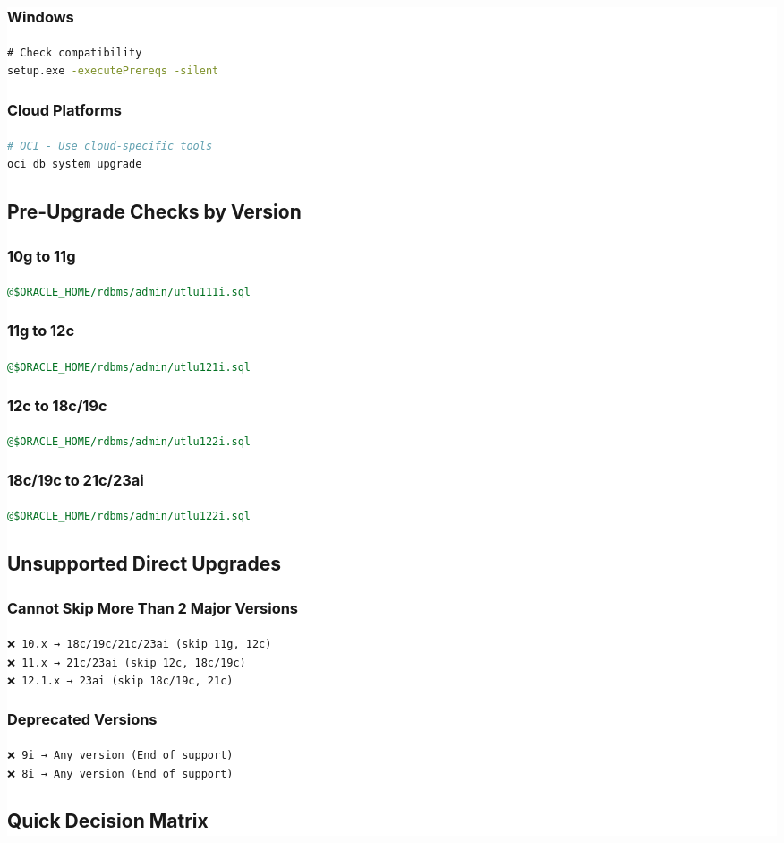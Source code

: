 ### Windows
```cmd
# Check compatibility
setup.exe -executePrereqs -silent
```

### Cloud Platforms
```bash
# OCI - Use cloud-specific tools
oci db system upgrade
```

## Pre-Upgrade Checks by Version

### 10g to 11g
```sql
@$ORACLE_HOME/rdbms/admin/utlu111i.sql
```

### 11g to 12c
```sql
@$ORACLE_HOME/rdbms/admin/utlu121i.sql
```

### 12c to 18c/19c
```sql
@$ORACLE_HOME/rdbms/admin/utlu122i.sql
```

### 18c/19c to 21c/23ai
```sql
@$ORACLE_HOME/rdbms/admin/utlu122i.sql
```

## Unsupported Direct Upgrades

### Cannot Skip More Than 2 Major Versions
```
❌ 10.x → 18c/19c/21c/23ai (skip 11g, 12c)
❌ 11.x → 21c/23ai (skip 12c, 18c/19c)
❌ 12.1.x → 23ai (skip 18c/19c, 21c)
```

### Deprecated Versions
```
❌ 9i → Any version (End of support)
❌ 8i → Any version (End of support)
```

## Quick Decision Matrix
